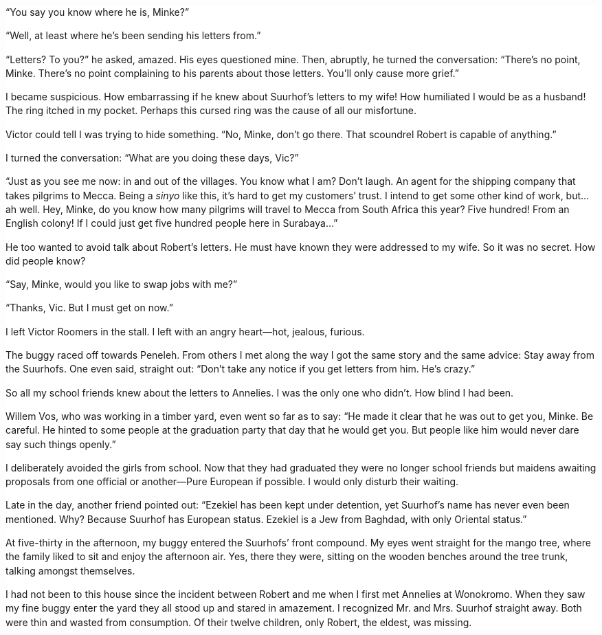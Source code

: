 “You say you know where he is, Minke?”

“Well, at least where he’s been sending his letters from.”

“Letters? To you?” he asked, amazed. His eyes questioned mine. Then, abruptly, he turned the conversation: “There’s no point, Minke. There’s no point complaining to his parents about those letters. You’ll only cause more grief.”

I became suspicious. How embarrassing if he knew about Suurhof’s letters to my wife! How humiliated I would be as a husband! The ring itched in my pocket. Perhaps this cursed ring was the cause of all our misfortune.

Victor could tell I was trying to hide something. “No, Minke, don’t go there. That scoundrel Robert is capable of anything.”

I turned the conversation: “What are you doing these days, Vic?”

“Just as you see me now: in and out of the villages. You know what I am? Don’t laugh. An agent for the shipping company that takes pilgrims to Mecca. Being a _sinyo_ like this, it’s hard to get my customers’ trust. I intend to get some other kind of work, but…ah well. Hey, Minke, do you know how many pilgrims will travel to Mecca from South Africa this year? Five hundred! From an English colony! If I could just get five hundred people here in Surabaya…”

He too wanted to avoid talk about Robert’s letters. He must have known they were addressed to my wife. So it was no secret. How did people know?

“Say, Minke, would you like to swap jobs with me?”

“Thanks, Vic. But I must get on now.”

I left Victor Roomers in the stall. I left with an angry heart—hot, jealous, furious.

The buggy raced off towards Peneleh. From others I met along the way I got the same story and the same advice: Stay away from the Suurhofs. One even said, straight out: “Don’t take any notice if you get letters from him. He’s crazy.”

So all my school friends knew about the letters to Annelies. I was the only one who didn’t. How blind I had been.

Willem Vos, who was working in a timber yard, even went so far as to say: “He made it clear that he was out to get you, Minke. Be careful. He hinted to some people at the graduation party that day that he would get you. But people like him would never dare say such things openly.”

I deliberately avoided the girls from school. Now that they had graduated they were no longer school friends but maidens awaiting proposals from one official or another—Pure European if possible. I would only disturb their waiting.

Late in the day, another friend pointed out: “Ezekiel has been kept under detention, yet Suurhof’s name has never even been mentioned. Why? Because Suurhof has European status. Ezekiel is a Jew from Baghdad, with only Oriental status.”

At five-thirty in the afternoon, my buggy entered the Suurhofs’ front compound. My eyes went straight for the mango tree, where the family liked to sit and enjoy the afternoon air. Yes, there they were, sitting on the wooden benches around the tree trunk, talking amongst themselves.

I had not been to this house since the incident between Robert and me when I first met Annelies at Wonokromo. When they saw my fine buggy enter the yard they all stood up and stared in amazement. I recognized Mr. and Mrs. Suurhof straight away. Both were thin and wasted from consumption. Of their twelve children, only Robert, the eldest, was missing.
